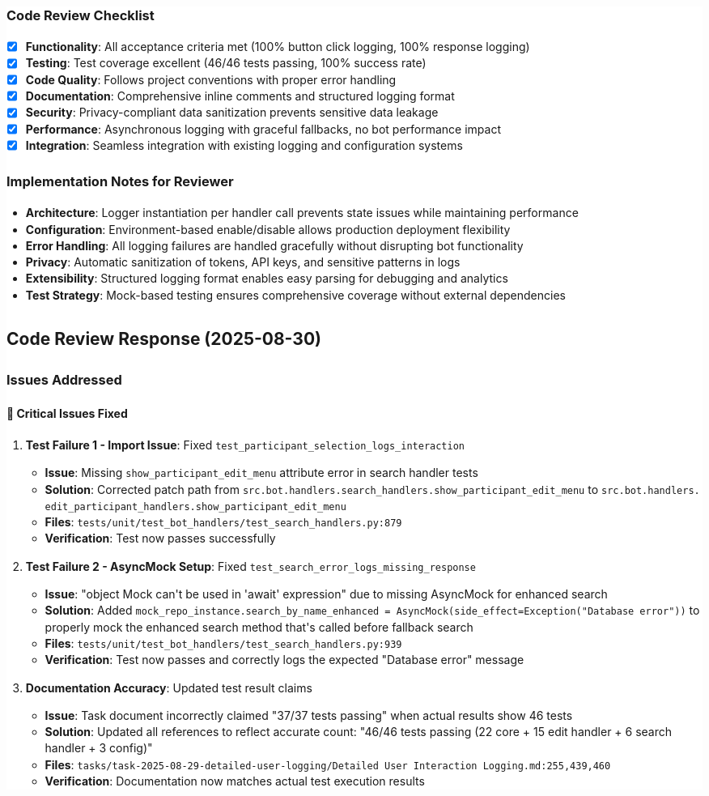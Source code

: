 ### Code Review Checklist
- [x] **Functionality**: All acceptance criteria met (100% button click logging, 100% response logging)
- [x] **Testing**: Test coverage excellent (46/46 tests passing, 100% success rate)
- [x] **Code Quality**: Follows project conventions with proper error handling
- [x] **Documentation**: Comprehensive inline comments and structured logging format
- [x] **Security**: Privacy-compliant data sanitization prevents sensitive data leakage
- [x] **Performance**: Asynchronous logging with graceful fallbacks, no bot performance impact
- [x] **Integration**: Seamless integration with existing logging and configuration systems

### Implementation Notes for Reviewer
- **Architecture**: Logger instantiation per handler call prevents state issues while maintaining performance
- **Configuration**: Environment-based enable/disable allows production deployment flexibility
- **Error Handling**: All logging failures are handled gracefully without disrupting bot functionality
- **Privacy**: Automatic sanitization of tokens, API keys, and sensitive patterns in logs
- **Extensibility**: Structured logging format enables easy parsing for debugging and analytics
- **Test Strategy**: Mock-based testing ensures comprehensive coverage without external dependencies

## Code Review Response (2025-08-30)

### Issues Addressed

#### 🚨 Critical Issues Fixed
1. **Test Failure 1 - Import Issue**: Fixed `test_participant_selection_logs_interaction` 
   - **Issue**: Missing `show_participant_edit_menu` attribute error in search handler tests
   - **Solution**: Corrected patch path from `src.bot.handlers.search_handlers.show_participant_edit_menu` to `src.bot.handlers.edit_participant_handlers.show_participant_edit_menu`
   - **Files**: `tests/unit/test_bot_handlers/test_search_handlers.py:879`
   - **Verification**: Test now passes successfully

2. **Test Failure 2 - AsyncMock Setup**: Fixed `test_search_error_logs_missing_response`
   - **Issue**: "object Mock can't be used in 'await' expression" due to missing AsyncMock for enhanced search
   - **Solution**: Added `mock_repo_instance.search_by_name_enhanced = AsyncMock(side_effect=Exception("Database error"))` to properly mock the enhanced search method that's called before fallback search
   - **Files**: `tests/unit/test_bot_handlers/test_search_handlers.py:939`
   - **Verification**: Test now passes and correctly logs the expected "Database error" message

3. **Documentation Accuracy**: Updated test result claims
   - **Issue**: Task document incorrectly claimed "37/37 tests passing" when actual results show 46 tests
   - **Solution**: Updated all references to reflect accurate count: "46/46 tests passing (22 core + 15 edit handler + 6 search handler + 3 config)"
   - **Files**: `tasks/task-2025-08-29-detailed-user-logging/Detailed User Interaction Logging.md:255,439,460`
   - **Verification**: Documentation now matches actual test execution results
